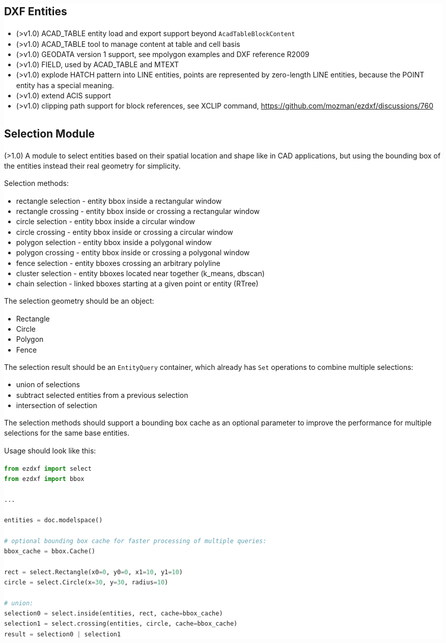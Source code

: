 DXF Entities
------------

- (>v1.0) ACAD_TABLE entity load and export support beyond `AcadTableBlockContent`
- (>v1.0) ACAD_TABLE tool to manage content at table and cell basis
- (>v1.0) GEODATA version 1 support, see mpolygon examples and DXF reference R2009
- (>v1.0) FIELD, used by ACAD_TABLE and MTEXT
- (>v1.0) explode HATCH pattern into LINE entities, points are represented by 
  zero-length LINE entities, because the POINT entity has a special meaning.
- (>v1.0) extend ACIS support
- (>v1.0) clipping path support for block references, see XCLIP command,
  https://github.com/mozman/ezdxf/discussions/760

Selection Module
----------------

(>1.0) A module to select entities based on their spatial location and shape 
like in CAD applications, but using the bounding box of the entities instead 
their real geometry for simplicity.

Selection methods:
- rectangle selection - entity bbox inside a rectangular window
- rectangle crossing - entity bbox inside or crossing a rectangular window
- circle selection - entity bbox inside a circular window
- circle crossing - entity bbox inside or crossing a circular window
- polygon selection - entity bbox inside a polygonal window
- polygon crossing - entity bbox inside or crossing a polygonal window
- fence selection - entity bboxes crossing an arbitrary polyline
- cluster selection - entity bboxes located near together (k_means, dbscan)
- chain selection - linked bboxes starting at a given point or entity (RTree)

The selection geometry should be an object:
- Rectangle
- Circle
- Polygon
- Fence

The selection result should be an `EntityQuery` container, which already has 
`Set` operations to combine multiple selections:
- union of selections
- subtract selected entities from a previous selection
- intersection of selection

The selection methods should support a bounding box cache as an optional 
parameter to improve the performance for multiple selections for the 
same base entities.

Usage should look like this:

```python
from ezdxf import select
from ezdxf import bbox

...

entities = doc.modelspace()

# optional bounding box cache for faster processing of multiple queries:
bbox_cache = bbox.Cache()

rect = select.Rectangle(x0=0, y0=0, x1=10, y1=10)
circle = select.Circle(x=30, y=30, radius=10)

# union:
selection0 = select.inside(entities, rect, cache=bbox_cache)
selection1 = select.crossing(entities, circle, cache=bbox_cache)
result = selection0 | selection1
```